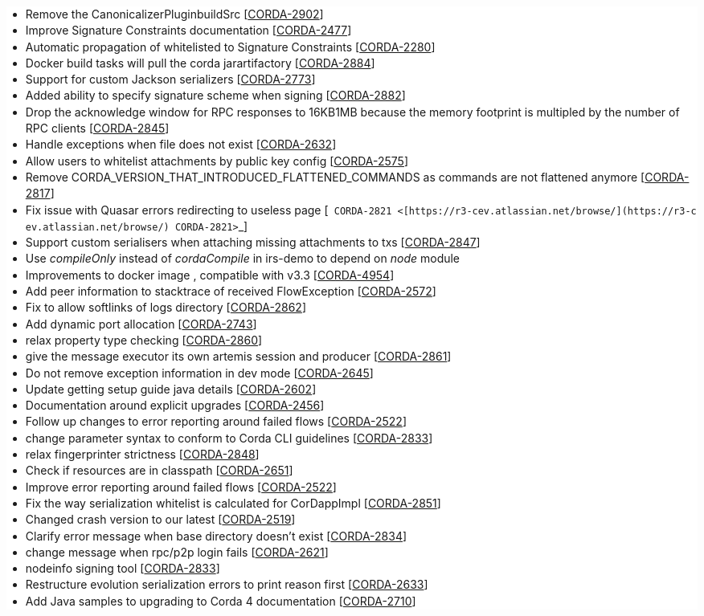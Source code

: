 * Remove the CanonicalizerPluginbuildSrc [[CORDA-2902](https://r3-cev.atlassian.net/browse/CORDA-2902)]
* Improve Signature Constraints documentation [[CORDA-2477](https://r3-cev.atlassian.net/browse/CORDA-2477)]
* Automatic propagation of whitelisted to Signature Constraints [[CORDA-2280](https://r3-cev.atlassian.net/browse/CORDA-2280)]
* Docker build tasks will pull the corda jarartifactory [[CORDA-2884](https://r3-cev.atlassian.net/browse/CORDA-2884)]
* Support for custom Jackson serializers [[CORDA-2773](https://r3-cev.atlassian.net/browse/CORDA-2773)]
* Added ability to specify signature scheme when signing [[CORDA-2882](https://r3-cev.atlassian.net/browse/CORDA-2882)]
* Drop the acknowledge window for RPC responses to 16KB1MB because the memory footprint is multipled by the number of RPC clients [[CORDA-2845](https://r3-cev.atlassian.net/browse/CORDA-2845)]
* Handle exceptions when file does not exist [[CORDA-2632](https://r3-cev.atlassian.net/browse/CORDA-2632)]
* Allow users to whitelist attachments by public key config [[CORDA-2575](https://r3-cev.atlassian.net/browse/CORDA-2575)]
* Remove CORDA_VERSION_THAT_INTRODUCED_FLATTENED_COMMANDS as commands are not flattened anymore [[CORDA-2817](https://r3-cev.atlassian.net/browse/CORDA-2817)]
* Fix issue with Quasar errors redirecting to useless page [` CORDA-2821 <[https://r3-cev.atlassian.net/browse/](https://r3-cev.atlassian.net/browse/) CORDA-2821>`_]
* Support custom serialisers when attaching missing attachments to txs [[CORDA-2847](https://r3-cev.atlassian.net/browse/CORDA-2847)]
* Use *compileOnly* instead of *cordaCompile* in irs-demo to depend on *node* module
* Improvements to docker image , compatible with v3.3 [[CORDA-4954](https://r3-cev.atlassian.net/browse/CORDA-4954)]
* Add peer information to stacktrace of received FlowException [[CORDA-2572](https://r3-cev.atlassian.net/browse/CORDA-2572)]
* Fix to allow softlinks of logs directory [[CORDA-2862](https://r3-cev.atlassian.net/browse/CORDA-2862)]
* Add dynamic port allocation [[CORDA-2743](https://r3-cev.atlassian.net/browse/CORDA-2743)]
* relax property type checking [[CORDA-2860](https://r3-cev.atlassian.net/browse/CORDA-2860)]
* give the message executor its own artemis session and producer [[CORDA-2861](https://r3-cev.atlassian.net/browse/CORDA-2861)]
* Do not remove exception information in dev mode [[CORDA-2645](https://r3-cev.atlassian.net/browse/CORDA-2645)]
* Update getting setup guide java details [[CORDA-2602](https://r3-cev.atlassian.net/browse/CORDA-2602)]
* Documentation around explicit upgrades [[CORDA-2456](https://r3-cev.atlassian.net/browse/CORDA-2456)]
* Follow up changes to error reporting around failed flows [[CORDA-2522](https://r3-cev.atlassian.net/browse/CORDA-2522)]
* change parameter syntax to conform to Corda CLI guidelines [[CORDA-2833](https://r3-cev.atlassian.net/browse/CORDA-2833)]
* relax fingerprinter strictness [[CORDA-2848](https://r3-cev.atlassian.net/browse/CORDA-2848)]
* Check if resources are in classpath [[CORDA-2651](https://r3-cev.atlassian.net/browse/CORDA-2651)]
* Improve error reporting around failed flows [[CORDA-2522](https://r3-cev.atlassian.net/browse/CORDA-2522)]
* Fix the way serialization whitelist is calculated for CorDappImpl [[CORDA-2851](https://r3-cev.atlassian.net/browse/CORDA-2851)]
* Changed crash version to our latest [[CORDA-2519](https://r3-cev.atlassian.net/browse/CORDA-2519)]
* Clarify error message when base directory doesn’t exist [[CORDA-2834](https://r3-cev.atlassian.net/browse/CORDA-2834)]
* change message when rpc/p2p login fails [[CORDA-2621](https://r3-cev.atlassian.net/browse/CORDA-2621)]
* nodeinfo signing tool [[CORDA-2833](https://r3-cev.atlassian.net/browse/CORDA-2833)]
* Restructure evolution serialization errors to print reason first [[CORDA-2633](https://r3-cev.atlassian.net/browse/CORDA-2633)]
* Add Java samples to upgrading to Corda 4 documentation [[CORDA-2710](https://r3-cev.atlassian.net/browse/CORDA-2710)]